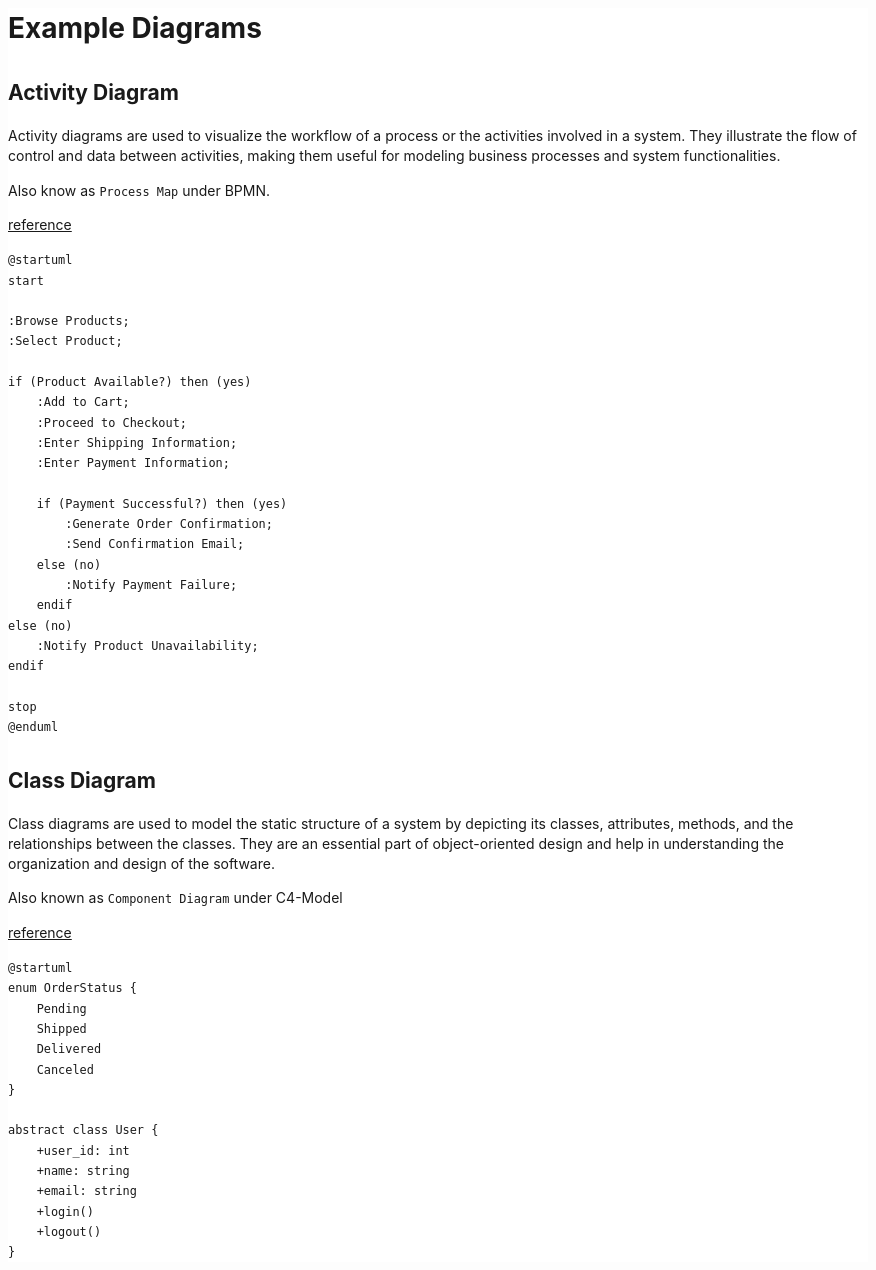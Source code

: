 # Example Diagrams

## Activity Diagram

Activity diagrams are used to visualize the workflow of a process or the activities involved in a system. They illustrate the flow of control and data between activities, making them useful for modeling business processes and system functionalities.

Also know as `Process Map` under BPMN.

[reference](https://plantuml.com/activity-diagram-beta)

```plantuml
@startuml
start

:Browse Products;
:Select Product;

if (Product Available?) then (yes)
    :Add to Cart;
    :Proceed to Checkout;
    :Enter Shipping Information;
    :Enter Payment Information;

    if (Payment Successful?) then (yes)
        :Generate Order Confirmation;
        :Send Confirmation Email;
    else (no)
        :Notify Payment Failure;
    endif
else (no)
    :Notify Product Unavailability;
endif

stop
@enduml
```

## Class Diagram

Class diagrams are used to model the static structure of a system by depicting its classes, attributes, methods, and the relationships between the classes. They are an essential part of object-oriented design and help in understanding the organization and design of the software.

Also known as `Component Diagram` under C4-Model

[reference](https://plantuml.com/component-diagram)

```plantuml
@startuml
enum OrderStatus {
    Pending
    Shipped
    Delivered
    Canceled
}

abstract class User {
    +user_id: int
    +name: string
    +email: string
    +login()
    +logout()
}
```